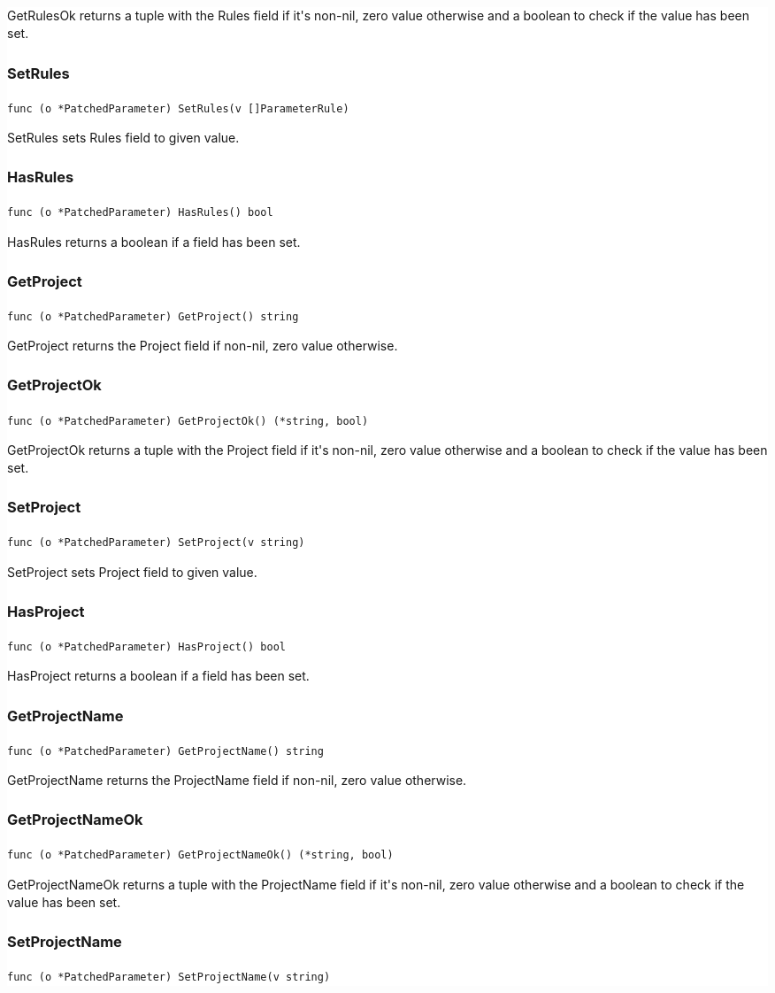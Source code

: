 GetRulesOk returns a tuple with the Rules field if it's non-nil, zero value otherwise
and a boolean to check if the value has been set.

### SetRules

`func (o *PatchedParameter) SetRules(v []ParameterRule)`

SetRules sets Rules field to given value.

### HasRules

`func (o *PatchedParameter) HasRules() bool`

HasRules returns a boolean if a field has been set.

### GetProject

`func (o *PatchedParameter) GetProject() string`

GetProject returns the Project field if non-nil, zero value otherwise.

### GetProjectOk

`func (o *PatchedParameter) GetProjectOk() (*string, bool)`

GetProjectOk returns a tuple with the Project field if it's non-nil, zero value otherwise
and a boolean to check if the value has been set.

### SetProject

`func (o *PatchedParameter) SetProject(v string)`

SetProject sets Project field to given value.

### HasProject

`func (o *PatchedParameter) HasProject() bool`

HasProject returns a boolean if a field has been set.

### GetProjectName

`func (o *PatchedParameter) GetProjectName() string`

GetProjectName returns the ProjectName field if non-nil, zero value otherwise.

### GetProjectNameOk

`func (o *PatchedParameter) GetProjectNameOk() (*string, bool)`

GetProjectNameOk returns a tuple with the ProjectName field if it's non-nil, zero value otherwise
and a boolean to check if the value has been set.

### SetProjectName

`func (o *PatchedParameter) SetProjectName(v string)`
